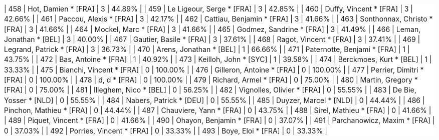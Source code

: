 | 458  | Hot, Damien \* [FRA] |  3 |  44.89% |
| 459  | Le Ligeour, Serge \* [FRA] |  3 |  42.85% |
| 460  | Duffy, Vincent \* [FRA] |  3 |  42.66% |
| 461  | Paccou, Alexis \* [FRA] |  3 |  42.17% |
| 462  | Cattiau, Benjamin \* [FRA] |  3 |  41.66% |
| 463  | Sonthonnax, Christo \* [FRA] |  3 |  41.66% |
| 464  | Mockel, Marc \* [FRA] |  3 |  41.66% |
| 465  | Godmez, Sandrine \* [FRA] |  3 |  41.49% |
| 466  | Leman, Jonathan \* [BEL] |  3 |  40.00% |
| 467  | Gautier, Basile \* [FRA] |  3 |  37.61% |
| 468  | Ragot, Vincent \* [FRA] |  3 |  37.41% |
| 469  | Legrand, Patrick \* [FRA] |  3 |  36.73% |
| 470  | Arens, Jonathan \* [BEL] |  1 |  66.66% |
| 471  | Paternotte, Benjami \* [FRA] |  1 |  43.75% |
| 472  | Bas, Antoine \* [FRA] |  1 |  40.92% |
| 473  | Keilloh, John \* [SYC] |  1 |  39.58% |
| 474  | Berckmoes, Kurt \* [BEL] |  1 |  33.33% |
| 475  | Bianchi, Vincent \* [FRA] |  0 | 100.00% |
| 476  | Gilleron, Antoine \* [FRA] |  0 | 100.00% |
| 477  | Perrier, Dimitri \* [FRA] |  0 | 100.00% |
| 478  | d, d \* [FRA] |  0 | 100.00% |
| 479  | Richard, Armel \* [FRA] |  0 |  75.00% |
| 480  | Martin, Gregory \* [FRA] |  0 |  75.00% |
| 481  | Illeghem, Nico \* [BEL] |  0 |  56.25% |
| 482  | Vignolles, Olivier \* [FRA] |  0 |  55.55% |
| 483  | De Bie, Yosser \* [NLD] |  0 |  55.55% |
| 484  | Nabers, Patrick \* [DEU] |  0 |  55.55% |
| 485  | Duyzer, Marcel \* [NLD] |  0 |  44.44% |
| 486  | Pinchon, Mathieu \* [FRA] |  0 |  44.44% |
| 487  | Chauviere, Yann \* [FRA] |  0 |  43.75% |
| 488  | Sirel, Mathieu \* [FRA] |  0 |  41.66% |
| 489  | Piquet, Vincent \* [FRA] |  0 |  41.66% |
| 490  | Ohayon, Benjamin \* [FRA] |  0 |  37.07% |
| 491  | Parchanowicz, Maxim \* [FRA] |  0 |  37.03% |
| 492  | Porries, Vincent \* [FRA] |  0 |  33.33% |
| 493  | Boye, Eloi \* [FRA] |  0 |  33.33% |
